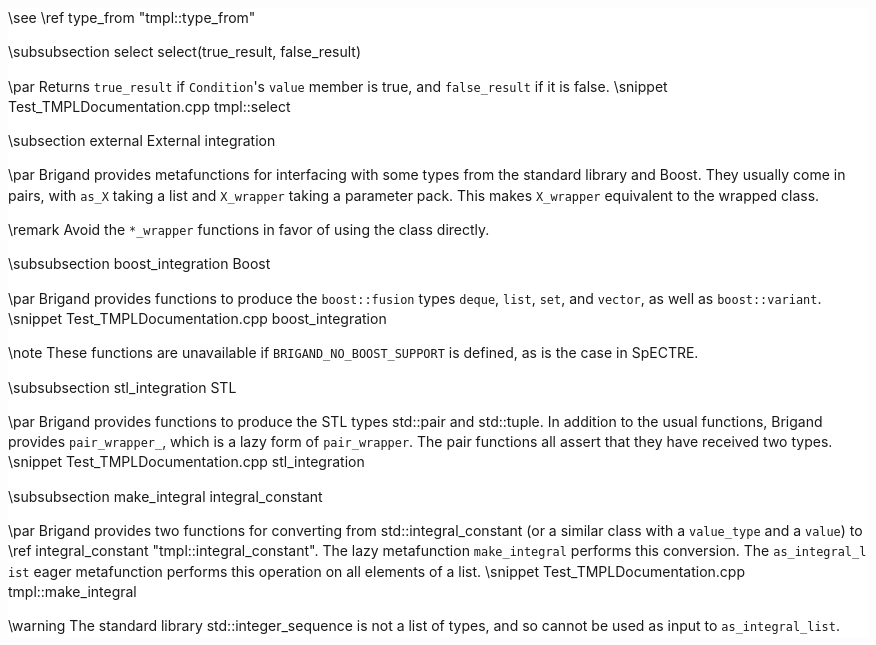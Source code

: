 \see \ref type_from "tmpl::type_from"


\subsubsection select select<Condition>(true_result, false_result)

\par
Returns `true_result` if `Condition`'s `value` member is true,
and `false_result` if it is false.
\snippet Test_TMPLDocumentation.cpp tmpl::select


\subsection external External integration

\par
Brigand provides metafunctions for interfacing with some types from the
standard library and Boost.  They usually come in pairs, with `as_X` taking a
list and `X_wrapper` taking a parameter pack.  This makes `X_wrapper`
equivalent to the wrapped class.

\remark
Avoid the `*_wrapper` functions in favor of using the class directly.


\subsubsection boost_integration Boost

\par
Brigand provides functions to produce the `boost::fusion` types `deque`,
`list`, `set`, and `vector`, as well as `boost::variant`.
\snippet Test_TMPLDocumentation.cpp boost_integration

\note
These functions are unavailable if `BRIGAND_NO_BOOST_SUPPORT` is defined, as is
the case in SpECTRE.


\subsubsection stl_integration STL

\par
Brigand provides functions to produce the STL types std::pair and std::tuple.
In addition to the usual functions, Brigand provides `pair_wrapper_`, which is
a lazy form of `pair_wrapper`.  The pair functions all assert that they have
received two types.
\snippet Test_TMPLDocumentation.cpp stl_integration


\subsubsection make_integral integral_constant

\par
Brigand provides two functions for converting from std::integral_constant (or a
similar class with a `value_type` and a `value`) to \ref integral_constant
"tmpl::integral_constant".  The lazy metafunction `make_integral` performs this
conversion.  The `as_integral_list` eager metafunction performs this operation
on all elements of a list.
\snippet Test_TMPLDocumentation.cpp tmpl::make_integral

\warning
The standard library std::integer_sequence is not a list of types, and so
cannot be used as input to `as_integral_list`.

